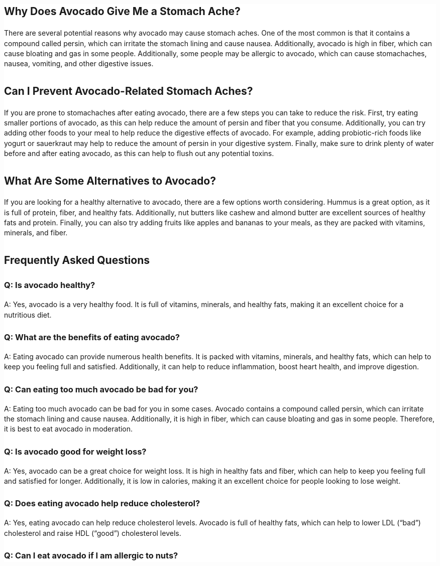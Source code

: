 <h2>Why Does Avocado Give Me a Stomach Ache? </h2>

<p>There are several potential reasons why avocado may cause stomach aches. One of the most common is that it contains a compound called persin, which can irritate the stomach lining and cause nausea. Additionally, avocado is high in fiber, which can cause bloating and gas in some people. Additionally, some people may be allergic to avocado, which can cause stomachaches, nausea, vomiting, and other digestive issues.</p>

<h2>Can I Prevent Avocado-Related Stomach Aches? </h2>

<p>If you are prone to stomachaches after eating avocado, there are a few steps you can take to reduce the risk. First, try eating smaller portions of avocado, as this can help reduce the amount of persin and fiber that you consume. Additionally, you can try adding other foods to your meal to help reduce the digestive effects of avocado. For example, adding probiotic-rich foods like yogurt or sauerkraut may help to reduce the amount of persin in your digestive system. Finally, make sure to drink plenty of water before and after eating avocado, as this can help to flush out any potential toxins.</p>

<h2>What Are Some Alternatives to Avocado? </h2>

<p>If you are looking for a healthy alternative to avocado, there are a few options worth considering. Hummus is a great option, as it is full of protein, fiber, and healthy fats. Additionally, nut butters like cashew and almond butter are excellent sources of healthy fats and protein. Finally, you can also try adding fruits like apples and bananas to your meals, as they are packed with vitamins, minerals, and fiber.</p>

<h2>Frequently Asked Questions </h2>

<h3>Q: Is avocado healthy? </h3>

<p>A: Yes, avocado is a very healthy food. It is full of vitamins, minerals, and healthy fats, making it an excellent choice for a nutritious diet.</p>

<h3>Q: What are the benefits of eating avocado? </h3>

<p>A: Eating avocado can provide numerous health benefits. It is packed with vitamins, minerals, and healthy fats, which can help to keep you feeling full and satisfied. Additionally, it can help to reduce inflammation, boost heart health, and improve digestion.</p>

<h3>Q: Can eating too much avocado be bad for you? </h3>

<p>A: Eating too much avocado can be bad for you in some cases. Avocado contains a compound called persin, which can irritate the stomach lining and cause nausea. Additionally, it is high in fiber, which can cause bloating and gas in some people. Therefore, it is best to eat avocado in moderation.</p>

<h3>Q: Is avocado good for weight loss? </h3>

<p>A: Yes, avocado can be a great choice for weight loss. It is high in healthy fats and fiber, which can help to keep you feeling full and satisfied for longer. Additionally, it is low in calories, making it an excellent choice for people looking to lose weight.</p>

<h3>Q: Does eating avocado help reduce cholesterol? </h3>

<p>A: Yes, eating avocado can help reduce cholesterol levels. Avocado is full of healthy fats, which can help to lower LDL (“bad”) cholesterol and raise HDL (“good”) cholesterol levels.</p>

<h3>Q: Can I eat avocado if I am allergic to nuts? </h3>
